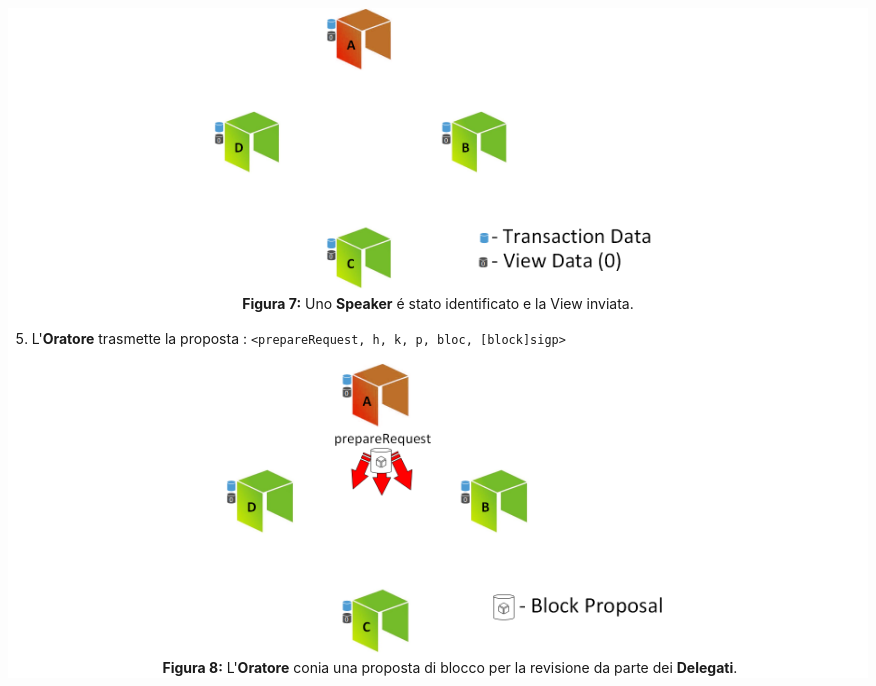 <p align="center"><img src="/assets/consensus2.png" width="450"><br/> <b>Figura 7:</b> Uno <b>Speaker</b> é stato identificato e la View inviata.</p>

5. L'**Oratore** trasmette la proposta : `<prepareRequest, h, k, p, bloc, [block]sigp>`

     <p align="center"><img src="/assets/consensus3.png" width="450"><br> <b>Figura 8:</b> L'<b>Oratore</b> conia una proposta di blocco per la revisione da parte dei <b>Delegati</b>. </p>

